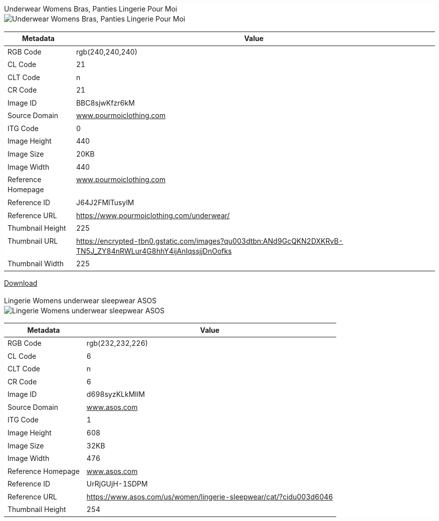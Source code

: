 Underwear  Womens Bras, Panties  Lingerie  Pour Moi  
![Underwear  Womens Bras, Panties  Lingerie  Pour Moi](https://assets.pourmoiclothing.com/58/en/header-roundels/2020-Website-Header-Roundels-lingerie-knickers.jpg?qualityu003d40)

|Metadata|Value|
|-------|------|
|RGB Code|rgb(240,240,240)|
|CL Code|21|
|CLT Code|n|
|CR Code|21|
|Image ID|BBC8sjwKfzr6kM|
|Source Domain|www.pourmoiclothing.com|
|ITG Code|0|
|Image Height|440|
|Image Size|20KB|
|Image Width|440|
|Reference Homepage|www.pourmoiclothing.com|
|Reference ID|J64J2FMITusylM|
|Reference URL|https://www.pourmoiclothing.com/underwear/|
|Thumbnail Height|225|
|Thumbnail URL|https://encrypted-tbn0.gstatic.com/images?qu003dtbn:ANd9GcQKN2DXKRvB-TN5J_ZY84nRWLur4G8hhY4ijAnIqssjjDnOofks|
|Thumbnail Width|225|
[Download](https://assets.pourmoiclothing.com/58/en/header-roundels/2020-Website-Header-Roundels-lingerie-knickers.jpg?qualityu003d40)

Lingerie  Womens underwear  sleepwear  ASOS  
![Lingerie  Womens underwear  sleepwear  ASOS](https://images.asos-media.com/products/asos-design-sasha-embroidery-heart-soft-frill-bralette-in-red/201236844-1-red?$n_480w$widu003d476fitu003dconstrain)

|Metadata|Value|
|-------|------|
|RGB Code|rgb(232,232,226)|
|CL Code|6|
|CLT Code|n|
|CR Code|6|
|Image ID|d698syzKLkMIlM|
|Source Domain|www.asos.com|
|ITG Code|1|
|Image Height|608|
|Image Size|32KB|
|Image Width|476|
|Reference Homepage|www.asos.com|
|Reference ID|UrRjGUjH-1SDPM|
|Reference URL|https://www.asos.com/us/women/lingerie-sleepwear/cat/?cidu003d6046|
|Thumbnail Height|254|